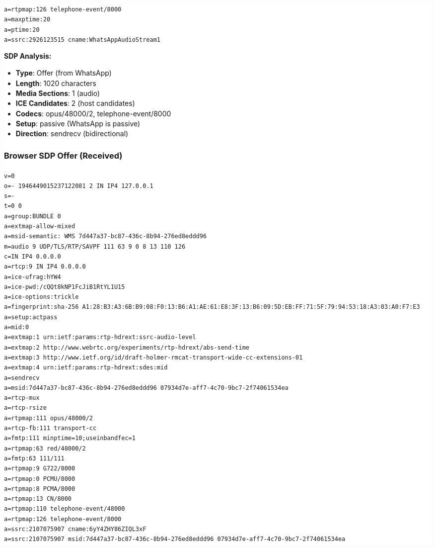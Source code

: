 ```
a=rtpmap:126 telephone-event/8000
a=maxptime:20
a=ptime:20
a=ssrc:2926123515 cname:WhatsAppAudioStream1
```

**SDP Analysis:**
- **Type**: Offer (from WhatsApp)
- **Length**: 1020 characters
- **Media Sections**: 1 (audio)
- **ICE Candidates**: 2 (host candidates)
- **Codecs**: opus/48000/2, telephone-event/8000
- **Setup**: passive (WhatsApp is passive)
- **Direction**: sendrecv (bidirectional)

### Browser SDP Offer (Received)
```
v=0
o=- 1946449015237122081 2 IN IP4 127.0.0.1
s=-
t=0 0
a=group:BUNDLE 0
a=extmap-allow-mixed
a=msid-semantic: WMS 7d447a37-bc87-436c-8b94-276ed8eddd96
m=audio 9 UDP/TLS/RTP/SAVPF 111 63 9 0 8 13 110 126
c=IN IP4 0.0.0.0
a=rtcp:9 IN IP4 0.0.0.0
a=ice-ufrag:hYW4
a=ice-pwd:/cQQt8kNP1FcJiB1RtYL1U15
a=ice-options:trickle
a=fingerprint:sha-256 A1:28:B3:A3:6B:B9:08:F0:13:B6:A1:AE:61:E8:3F:13:B6:09:5D:EB:FF:71:5F:79:94:53:18:A3:03:A0:F7:E3
a=setup:actpass
a=mid:0
a=extmap:1 urn:ietf:params:rtp-hdrext:ssrc-audio-level
a=extmap:2 http://www.webrtc.org/experiments/rtp-hdrext/abs-send-time
a=extmap:3 http://www.ietf.org/id/draft-holmer-rmcat-transport-wide-cc-extensions-01
a=extmap:4 urn:ietf:params:rtp-hdrext:sdes:mid
a=sendrecv
a=msid:7d447a37-bc87-436c-8b94-276ed8eddd96 07934d7e-aff7-4c70-9bc7-2f74061534ea
a=rtcp-mux
a=rtcp-rsize
a=rtpmap:111 opus/48000/2
a=rtcp-fb:111 transport-cc
a=fmtp:111 minptime=10;useinbandfec=1
a=rtpmap:63 red/48000/2
a=fmtp:63 111/111
a=rtpmap:9 G722/8000
a=rtpmap:0 PCMU/8000
a=rtpmap:8 PCMA/8000
a=rtpmap:13 CN/8000
a=rtpmap:110 telephone-event/48000
a=rtpmap:126 telephone-event/8000
a=ssrc:2107075907 cname:6yY4ZHY86ZIQL3xF
a=ssrc:2107075907 msid:7d447a37-bc87-436c-8b94-276ed8eddd96 07934d7e-aff7-4c70-9bc7-2f74061534ea
```

